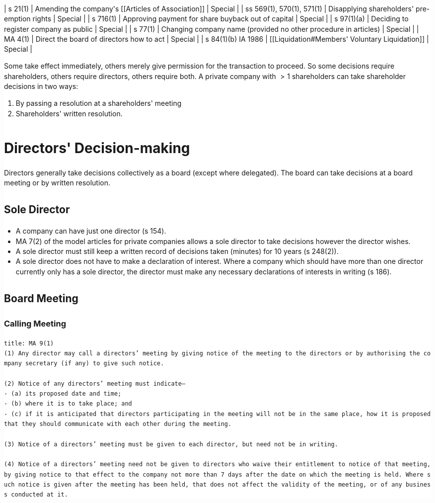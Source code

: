 | s 21(1) | Amending the company's [[Articles of Association]] | Special |
| ss 569(1), 570(1), 571(1) | Disapplying shareholders' pre-emption rights | Special |
| s 716(1) | Approving payment for share buyback out of capital | Special |
| s 97(1)(a) | Deciding to register company as public | Special |
| s 77(1) | Changing company name (provided no other procedure in articles) | Special |
| MA 4(1) | Direct the board of directors how to act | Special |
| s 84(1)(b) IA 1986 | [[Liquidation#Members' Voluntary Liquidation]] | Special |

Some take effect immediately, others merely give permission for the transaction to proceed. So some decisions require shareholders, others require directors, others require both. A private company with $>1$ shareholders can take shareholder decisions in two ways:

1. By passing a resolution at a shareholders' meeting
2. Shareholders' written resolution.

# Directors' Decision-making

Directors generally take decisions collectively as a board (except where delegated). The board can take decisions at a board meeting or by written resolution.

## Sole Director

- A company can have just one director (s 154).
- MA 7(2) of the model articles for private companies allows a sole director to take decisions however the director wishes.
- A sole director must still keep a written record of decisions taken (minutes) for 10 years (s 248(2)).
- A sole director does not have to make a declaration of interest. Where a company which should have more than one director currently only has a sole director, the director must make any necessary declarations of interests in writing (s 186).

## Board Meeting

### Calling Meeting

```ad-statute
title: MA 9(1)
(1) Any director may call a directors’ meeting by giving notice of the meeting to the directors or by authorising the company secretary (if any) to give such notice.

(2) Notice of any directors’ meeting must indicate—
- (a) its proposed date and time;
- (b) where it is to take place; and
- (c) if it is anticipated that directors participating in the meeting will not be in the same place, how it is proposed that they should communicate with each other during the meeting.

(3) Notice of a directors’ meeting must be given to each director, but need not be in writing.

(4) Notice of a directors’ meeting need not be given to directors who waive their entitlement to notice of that meeting, by giving notice to that effect to the company not more than 7 days after the date on which the meeting is held. Where such notice is given after the meeting has been held, that does not affect the validity of the meeting, or of any business conducted at it.
```


[^1]: “Clear days” means the day the notice was given and the day of the meeting are discounted from calculation (s 360)
